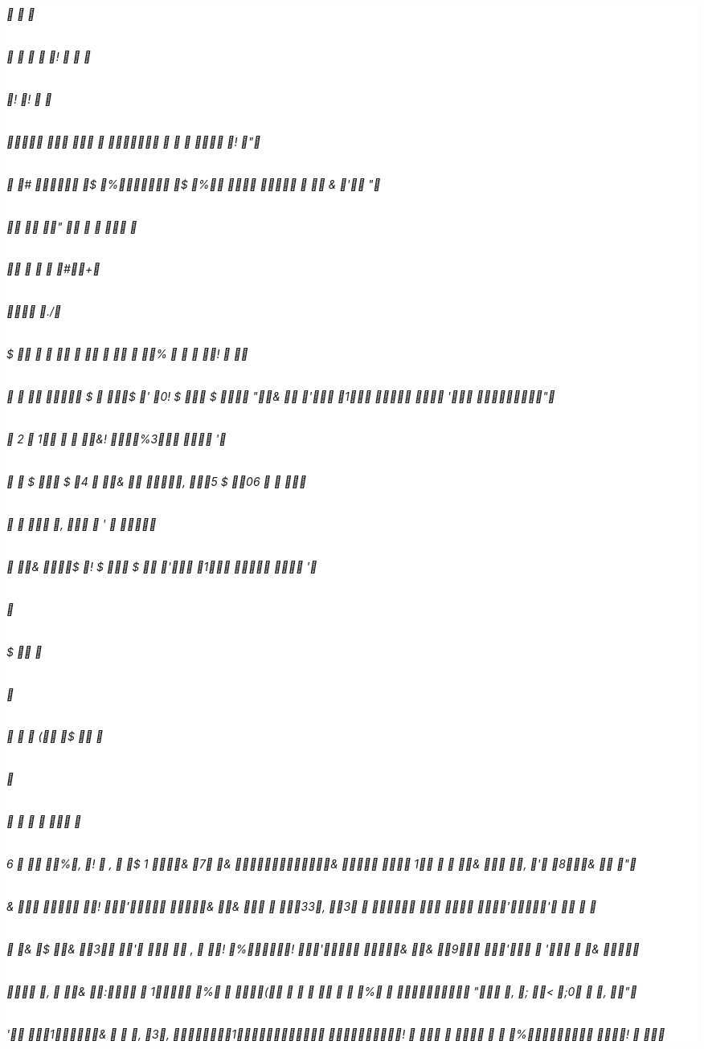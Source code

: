 ######    

######     !    

###### ! !   

######          ! " 

######  #  $ % $ %     & ' " 

######   "      

######     #+ 

######  ./ 

###### $          %    !   

######     $  $ ' 0! $  $  "&  ' 1   ' " 

######  2  1   &! %3  ' 

######   $  $ 4  &  , 5 $ 06    

######    ,   '   

######  & $ ! $  $  ' 1   ' 

######  

###### $   

######  

######    ( $   

######  

######       

###### 6   %, !  ,  $ 1 & 7 &   &   1   &  , ' 8&  " 

###### &   ! ' & &   33, 3     ''    

######  & $ & 3 '   ,  ! %! ' & & 9 '  '  &  

######  ,  & :  1 %  (       %   " , ; < ;0  , " 

###### ' 1&   , 3, 1 !       % !   

